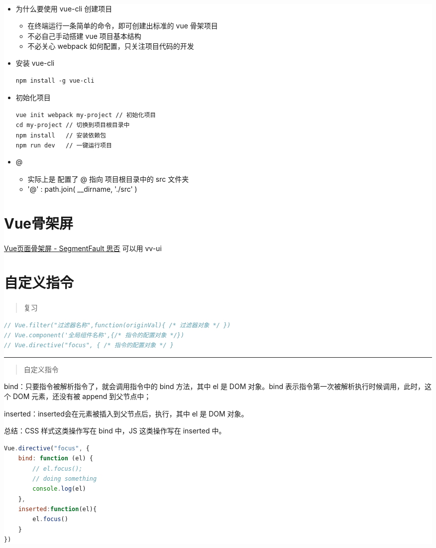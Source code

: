 - 为什么要使用 vue-cli 创建项目

  - 在终端运行一条简单的命令，即可创建出标准的 vue 骨架项目
  - 不必自己手动搭建 vue 项目基本结构
  - 不必关心 webpack 如何配置，只关注项目代码的开发

- 安装 vue-cli

  ```shell
  npm install -g vue-cli
  ```

- 初始化项目

  ```shell
  vue init webpack my-project // 初始化项目
  cd my-project	// 切换到项目根目录中
  npm install	// 安装依赖包
  npm run dev	// 一键运行项目
  ```

- @
  - 实际上是 配置了 @ 指向 项目根目录中的 src 文件夹
  - '@' : path.join( __dirname, './src' )

# Vue骨架屏

[Vue页面骨架屏 - SegmentFault 思否](https://segmentfault.com/a/1190000014963269) 可以用 vv-ui

# 自定义指令

> 复习

```js
// Vue.filter("过滤器名称",function(originVal){ /* 过滤器对象 */ })
// Vue.component('全局组件名称',{/* 指令的配置对象 */})
// Vue.directive("focus", { /* 指令的配置对象 */ }
```

---

> 自定义指令

bind：只要指令被解析指令了，就会调用指令中的 bind 方法，其中 el 是 DOM 对象。bind 表示指令第一次被解析执行时候调用，此时，这个 DOM 元素，还没有被 append 到父节点中；

inserted：inserted会在元素被插入到父节点后，执行，其中 el 是 DOM 对象。

总结：CSS 样式这类操作写在 bind 中，JS 这类操作写在 inserted 中。

```js
Vue.directive("focus", {
    bind: function (el) {
        // el.focus();
        // doing something
        console.log(el)
    },
    inserted:function(el){
        el.focus()
    }
})
```

